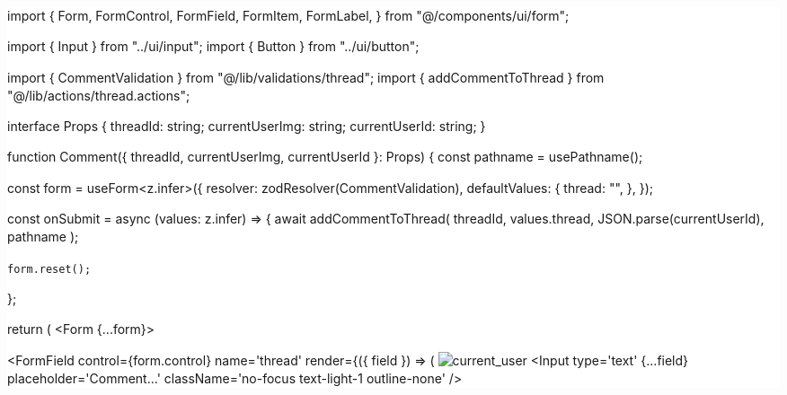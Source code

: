 import {
  Form,
  FormControl,
  FormField,
  FormItem,
  FormLabel,
} from "@/components/ui/form";

import { Input } from "../ui/input";
import { Button } from "../ui/button";

import { CommentValidation } from "@/lib/validations/thread";
import { addCommentToThread } from "@/lib/actions/thread.actions";

interface Props {
  threadId: string;
  currentUserImg: string;
  currentUserId: string;
}

function Comment({ threadId, currentUserImg, currentUserId }: Props) {
  const pathname = usePathname();

  const form = useForm<z.infer<typeof CommentValidation>>({
    resolver: zodResolver(CommentValidation),
    defaultValues: {
      thread: "",
    },
  });

  const onSubmit = async (values: z.infer<typeof CommentValidation>) => {
    await addCommentToThread(
      threadId,
      values.thread,
      JSON.parse(currentUserId),
      pathname
    );

    form.reset();
  };

  return (
    <Form {...form}>
      <form className='comment-form' onSubmit={form.handleSubmit(onSubmit)}>
        <FormField
          control={form.control}
          name='thread'
          render={({ field }) => (
            <FormItem className='flex w-full items-center gap-3'>
              <FormLabel>
                <Image
                  src={currentUserImg}
                  alt='current_user'
                  width={48}
                  height={48}
                  className='rounded-full object-cover'
                />
              </FormLabel>
              <FormControl className='border-none bg-transparent'>
                <Input
                  type='text'
                  {...field}
                  placeholder='Comment...'
                  className='no-focus text-light-1 outline-none'
                />
              </FormControl>
            </FormItem>